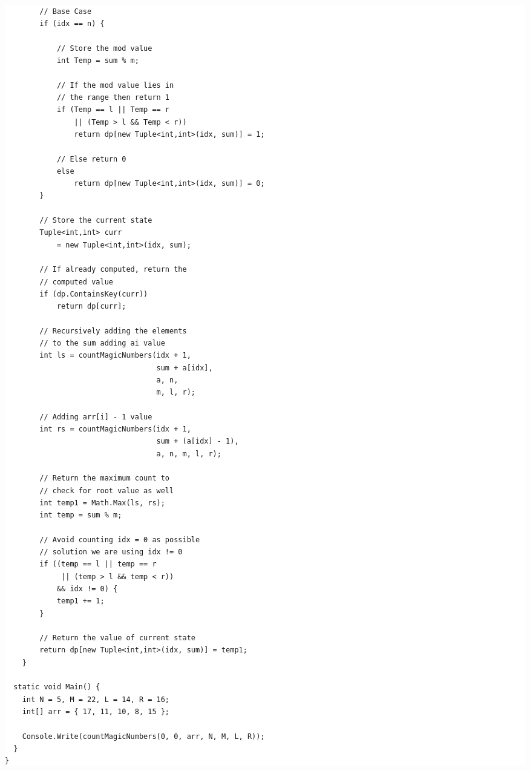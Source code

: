 ```
        // Base Case
        if (idx == n) {

            // Store the mod value
            int Temp = sum % m;

            // If the mod value lies in
            // the range then return 1
            if (Temp == l || Temp == r
                || (Temp > l && Temp < r))
                return dp[new Tuple<int,int>(idx, sum)] = 1;

            // Else return 0
            else
                return dp[new Tuple<int,int>(idx, sum)] = 0;
        }

        // Store the current state
        Tuple<int,int> curr
            = new Tuple<int,int>(idx, sum);

        // If already computed, return the
        // computed value
        if (dp.ContainsKey(curr))
            return dp[curr];

        // Recursively adding the elements
        // to the sum adding ai value
        int ls = countMagicNumbers(idx + 1,
                                   sum + a[idx],
                                   a, n,
                                   m, l, r);

        // Adding arr[i] - 1 value
        int rs = countMagicNumbers(idx + 1,
                                   sum + (a[idx] - 1),
                                   a, n, m, l, r);

        // Return the maximum count to
        // check for root value as well
        int temp1 = Math.Max(ls, rs);
        int temp = sum % m;

        // Avoid counting idx = 0 as possible
        // solution we are using idx != 0
        if ((temp == l || temp == r
             || (temp > l && temp < r))
            && idx != 0) {
            temp1 += 1;
        }

        // Return the value of current state
        return dp[new Tuple<int,int>(idx, sum)] = temp1;
    }

  static void Main() {
    int N = 5, M = 22, L = 14, R = 16;
    int[] arr = { 17, 11, 10, 8, 15 };

    Console.Write(countMagicNumbers(0, 0, arr, N, M, L, R));
  }
}

```